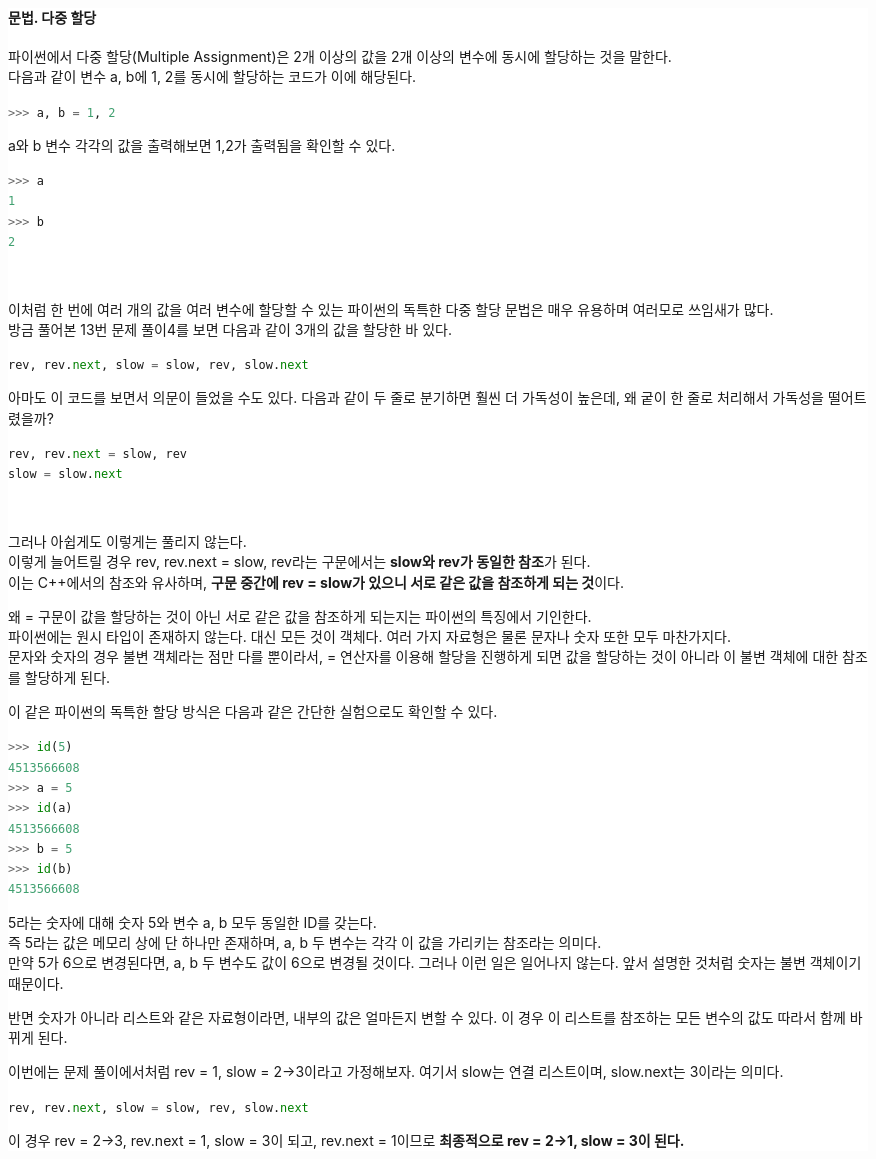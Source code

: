 #### 문법. 다중 할당
파이썬에서 다중 할당(Multiple Assignment)은 2개 이상의 값을 2개 이상의 변수에 동시에 할당하는 것을 말한다.<br>
다음과 같이 변수 a, b에 1, 2를 동시에 할당하는 코드가 이에 해당된다.
```python
>>> a, b = 1, 2
```
a와 b 변수 각각의 값을 출력해보면 1,2가 출력됨을 확인할 수 있다.
```python
>>> a
1
>>> b
2
```
<br>

이처럼 한 번에 여러 개의 값을 여러 변수에 할당할 수 있는 파이썬의 독특한 다중 할당 문법은 매우 유용하며 여러모로 쓰임새가 많다.<br>
방금 풀어본 13번 문제 풀이4를 보면 다음과 같이 3개의 값을 할당한 바 있다.
```python
rev, rev.next, slow = slow, rev, slow.next
```
아마도 이 코드를 보면서 의문이 들었을 수도 있다. 다음과 같이 두 줄로 분기하면 훨씬 더 가독성이 높은데, 왜 궅이 한 줄로 처리해서 가독성을 떨어트렸을까?
```python
rev, rev.next = slow, rev
slow = slow.next
```
<br>

그러나 아쉽게도 이렇게는 풀리지 않는다.<br>
이렇게 늘어트릴 경우 rev, rev.next = slow, rev라는 구문에서는 **slow와 rev가 동일한 참조**가 된다.<br>
이는 C++에서의 참조와 유사하며, **구문 중간에 rev = slow가 있으니 서로 같은 값을 참조하게 되는 것**이다.

왜 = 구문이 값을 할당하는 것이 아닌 서로 같은 값을 참조하게 되는지는 파이썬의 특징에서 기인한다.<br>
파이썬에는 원시 타입이 존재하지 않는다. 대신 모든 것이 객체다. 여러 가지 자료형은 물론 문자나 숫자 또한 모두 마찬가지다.<br>
문자와 숫자의 경우 불변 객체라는 점만 다를 뿐이라서, = 연산자를 이용해 할당을 진행하게 되면 값을 할당하는 것이 아니라 이 불변 객체에 대한 참조를 할당하게 된다.

이 같은 파이썬의 독특한 할당 방식은 다음과 같은 간단한 실험으로도 확인할 수 있다.
```python
>>> id(5)
4513566608
>>> a = 5
>>> id(a)
4513566608
>>> b = 5
>>> id(b)
4513566608
```
5라는 숫자에 대해 숫자 5와 변수 a, b 모두 동일한 ID를 갖는다.<br>
즉 5라는 값은 메모리 상에 단 하나만 존재하며, a, b 두 변수는 각각 이 값을 가리키는 참조라는 의미다.<br>
만약 5가 6으로 변경된다면, a, b 두 변수도 값이 6으로 변경될 것이다. 그러나 이런 일은 일어나지 않는다. 앞서 설명한 것처럼 숫자는 불변 객체이기 때문이다.

반면 숫자가 아니라 리스트와 같은 자료형이라면, 내부의 값은 얼마든지 변할 수 있다. 이 경우 이 리스트를 참조하는 모든 변수의 값도 따라서 함께 바뀌게 된다.

이번에는 문제 풀이에서처럼 rev = 1, slow = 2->3이라고 가정해보자. 여기서 slow는 연결 리스트이며, slow.next는 3이라는 의미다.
```python
rev, rev.next, slow = slow, rev, slow.next
```
이 경우 rev = 2->3, rev.next = 1, slow = 3이 되고, rev.next = 1이므로 **최종적으로 rev = 2->1, slow = 3이 된다.**
